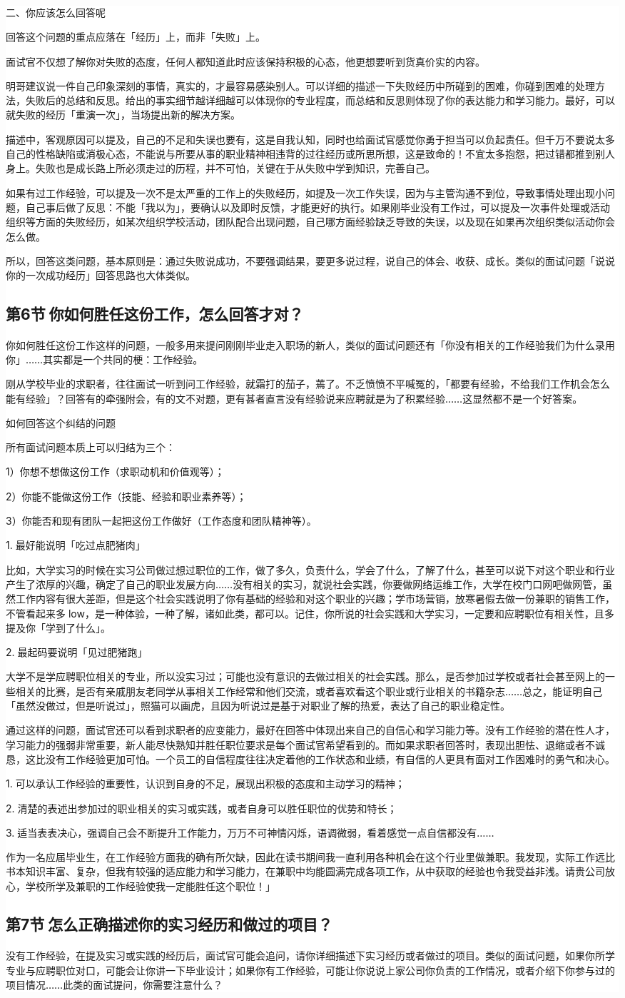 二、你应该怎么回答呢

回答这个问题的重点应落在「经历」上，而非「失败」上。

面试官不仅想了解你对失败的态度，任何人都知道此时应该保持积极的心态，他更想要听到货真价实的内容。

明哥建议说一件自己印象深刻的事情，真实的，才最容易感染别人。可以详细的描述一下失败经历中所碰到的困难，你碰到困难的处理方法，失败后的总结和反思。给出的事实细节越详细越可以体现你的专业程度，而总结和反思则体现了你的表达能力和学习能力。最好，可以就失败的经历「重演一次」，当场提出新的解决方案。

描述中，客观原因可以提及，自己的不足和失误也要有，这是自我认知，同时也给面试官感觉你勇于担当可以负起责任。但千万不要说太多自己的性格缺陷或消极心态，不能说与所要从事的职业精神相违背的过往经历或所思所想，这是致命的！不宜太多抱怨，把过错都推到别人身上。失败也是成长路上所必须走过的历程，并不可怕，关键在于从失败中学到知识，完善自己。

如果有过工作经验，可以提及一次不是太严重的工作上的失败经历，如提及一次工作失误，因为与主管沟通不到位，导致事情处理出现小问题，自己事后做了反思：不能「我以为」，要确认以及即时反馈，才能更好的执行。如果刚毕业没有工作过，可以提及一次事件处理或活动组织等方面的失败经历，如某次组织学校活动，团队配合出现问题，自己哪方面经验缺乏导致的失误，以及现在如果再次组织类似活动你会怎么做。

所以，回答这类问题，基本原则是：通过失败说成功，不要强调结果，要更多说过程，说自己的体会、收获、成长。类似的面试问题「说说你的一次成功经历」回答思路也大体类似。

## 第6节 你如何胜任这份工作，怎么回答才对？

你如何胜任这份工作这样的问题，一般多用来提问刚刚毕业走入职场的新人，类似的面试问题还有「你没有相关的工作经验我们为什么录用你」……其实都是一个共同的梗：工作经验。

刚从学校毕业的求职者，往往面试一听到问工作经验，就霜打的茄子，蔫了。不乏愤愤不平喊冤的，「都要有经验，不给我们工作机会怎么能有经验」？回答有的牵强附会，有的文不对题，更有甚者直言没有经验说来应聘就是为了积累经验……这显然都不是一个好答案。

如何回答这个纠结的问题

所有面试问题本质上可以归结为三个：

1）你想不想做这份工作（求职动机和价值观等）；

2）你能不能做这份工作（技能、经验和职业素养等）；

3）你能否和现有团队一起把这份工作做好（工作态度和团队精神等）。

1\. 最好能说明「吃过点肥猪肉」

比如，大学实习的时候在实习公司做过想过职位的工作，做了多久，负责什么，学会了什么，了解了什么，甚至可以说下对这个职业和行业产生了浓厚的兴趣，确定了自己的职业发展方向……没有相关的实习，就说社会实践，你要做网络运维工作，大学在校门口网吧做网管，虽然工作内容有很大差距，但是这个社会实践说明了你有基础的经验和对这个职业的兴趣；学市场营销，放寒暑假去做一份兼职的销售工作，不管看起来多 low，是一种体验，一种了解，诸如此类，都可以。记住，你所说的社会实践和大学实习，一定要和应聘职位有相关性，且多提及你「学到了什么」。

2\. 最起码要说明「见过肥猪跑」

大学不是学应聘职位相关的专业，所以没实习过；可能也没有意识的去做过相关的社会实践。那么，是否参加过学校或者社会甚至网上的一些相关的比赛，是否有亲戚朋友老同学从事相关工作经常和他们交流，或者喜欢看这个职业或行业相关的书籍杂志……总之，能证明自己「虽然没做过，但是听说过」，照猫可以画虎，且因为听说过是基于对职业了解的热爱，表达了自己的职业稳定性。

通过这样的问题，面试官还可以看到求职者的应变能力，最好在回答中体现出来自己的自信心和学习能力等。没有工作经验的潜在性人才，学习能力的强弱非常重要，新人能尽快熟知并胜任职位要求是每个面试官希望看到的。而如果求职者回答时，表现出胆怯、退缩或者不诚恳，这比没有工作经验更加可怕。一个员工的自信程度往往决定着他的工作状态和业绩，有自信的人更具有面对工作困难时的勇气和决心。

1\. 可以承认工作经验的重要性，认识到自身的不足，展现出积极的态度和主动学习的精神；

2\. 清楚的表述出参加过的职业相关的实习或实践，或者自身可以胜任职位的优势和特长；

3\. 适当表表决心，强调自己会不断提升工作能力，万万不可神情闪烁，语调微弱，看着感觉一点自信都没有……

作为一名应届毕业生，在工作经验方面我的确有所欠缺，因此在读书期间我一直利用各种机会在这个行业里做兼职。我发现，实际工作远比书本知识丰富、复杂，但我有较强的适应能力和学习能力，在兼职中均能圆满完成各项工作，从中获取的经验也令我受益非浅。请贵公司放心，学校所学及兼职的工作经验使我一定能胜任这个职位！」

## 第7节 怎么正确描述你的实习经历和做过的项目？

没有工作经验，在提及实习或实践的经历后，面试官可能会追问，请你详细描述下实习经历或者做过的项目。类似的面试问题，如果你所学专业与应聘职位对口，可能会让你讲一下毕业设计；如果你有工作经验，可能让你说说上家公司你负责的工作情况，或者介绍下你参与过的项目情况……此类的面试提问，你需要注意什么？
